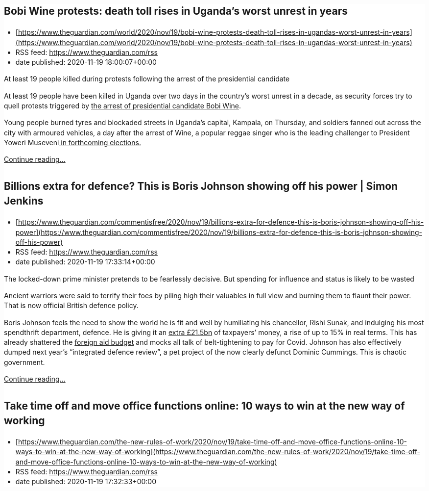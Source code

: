 ## Bobi Wine protests: death toll rises in Uganda’s worst unrest in years
 - [https://www.theguardian.com/world/2020/nov/19/bobi-wine-protests-death-toll-rises-in-ugandas-worst-unrest-in-years](https://www.theguardian.com/world/2020/nov/19/bobi-wine-protests-death-toll-rises-in-ugandas-worst-unrest-in-years)
 - RSS feed: https://www.theguardian.com/rss
 - date published: 2020-11-19 18:00:07+00:00

<p>At least 19 people killed during protests following the arrest of the presidential candidate<br /></p><p>At least 19 people have been killed in Uganda over two days in the country’s worst unrest in a decade, as security forces try to quell protests triggered by <a href="https://www.theguardian.com/world/2020/nov/18/violent-clashes-in-uganda-after-pop-star-politician-detained">the arrest of presidential candidate Bobi Wine</a>.</p><p>Young people burned tyres and blockaded streets in Uganda’s capital, Kampala, on Thursday, and soldiers fanned out across the city with armoured vehicles, a day after the arrest of Wine, a popular reggae singer who is the leading challenger to President Yoweri Museveni<a href="https://www.theguardian.com/global-development/2020/nov/06/uganda-elections-on-the-campaign-trail-with-the-countrys-rudest-feminist"> in forthcoming elections.</a></p> <a href="https://www.theguardian.com/world/2020/nov/19/bobi-wine-protests-death-toll-rises-in-ugandas-worst-unrest-in-years">Continue reading...</a>

## Billions extra for defence? This is Boris Johnson showing off his power | Simon Jenkins
 - [https://www.theguardian.com/commentisfree/2020/nov/19/billions-extra-for-defence-this-is-boris-johnson-showing-off-his-power](https://www.theguardian.com/commentisfree/2020/nov/19/billions-extra-for-defence-this-is-boris-johnson-showing-off-his-power)
 - RSS feed: https://www.theguardian.com/rss
 - date published: 2020-11-19 17:33:14+00:00

<p>The locked-down prime minister pretends to be fearlessly decisive. But spending for influence and status is likely to be wasted</p><p>Ancient warriors were said to terrify their foes by piling high their valuables in full view and burning them to flaunt their power. That is now official British defence policy.</p><p>Boris Johnson feels the need to show the world he is fit and well by humiliating his chancellor, Rishi Sunak, and indulging his most spendthrift department, defence. He is giving it an <a href="https://www.theguardian.com/politics/2020/nov/18/boris-johnson-agrees-16bn-rise-in-defence-spending">extra £21.5bn</a> of taxpayers’ money, a rise of up to 15% in real terms. This has already shattered the <a href="https://www.theguardian.com/politics/2020/nov/19/boris-johnson-sidesteps-calls-to-recommit-to-aid-spending-target">foreign aid budget</a> and mocks all talk of belt-tightening to pay for Covid. Johnson has also effectively dumped next year’s “integrated defence review”, a pet project of the now clearly defunct Dominic Cummings. This is chaotic government.</p> <a href="https://www.theguardian.com/commentisfree/2020/nov/19/billions-extra-for-defence-this-is-boris-johnson-showing-off-his-power">Continue reading...</a>

## Take time off and move office functions online: 10 ways to win at the new way of working
 - [https://www.theguardian.com/the-new-rules-of-work/2020/nov/19/take-time-off-and-move-office-functions-online-10-ways-to-win-at-the-new-way-of-working](https://www.theguardian.com/the-new-rules-of-work/2020/nov/19/take-time-off-and-move-office-functions-online-10-ways-to-win-at-the-new-way-of-working)
 - RSS feed: https://www.theguardian.com/rss
 - date published: 2020-11-19 17:32:33+00:00
